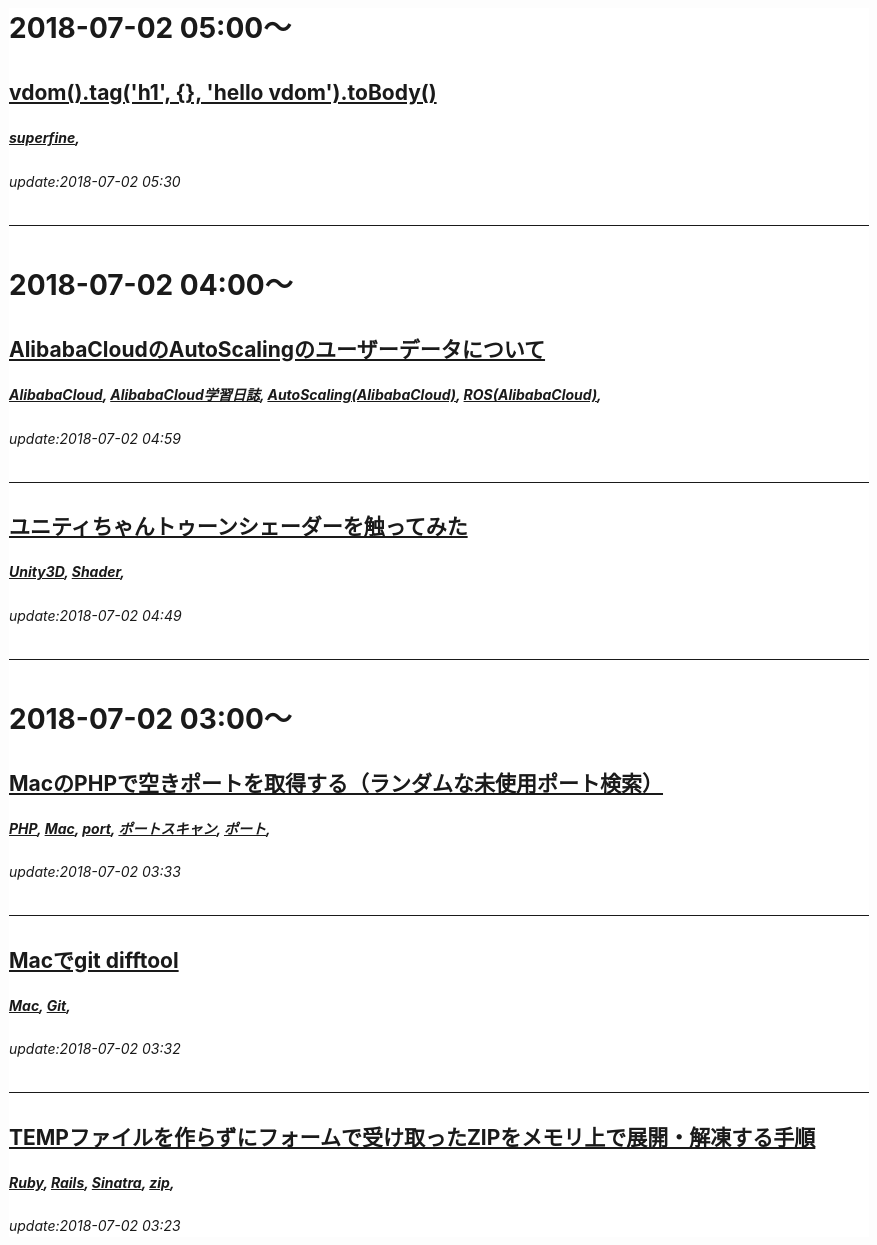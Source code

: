 

# 2018-07-02 05:00～
## [vdom().tag('h1', {}, 'hello vdom').toBody()](https://qiita.com/tom-u/items/6ab460cc9d9b12cbb4eb)
##### [superfine](https://qiita.com/tags/superfine), 
###### update:2018-07-02 05:30
---




# 2018-07-02 04:00～
## [AlibabaCloudのAutoScalingのユーザーデータについて](https://qiita.com/wa-ta-ru/items/63818a4940036946a4be)
##### [AlibabaCloud](https://qiita.com/tags/AlibabaCloud), [AlibabaCloud学習日誌](https://qiita.com/tags/AlibabaCloud学習日誌), [AutoScaling(AlibabaCloud)](https://qiita.com/tags/AutoScaling(AlibabaCloud)), [ROS(AlibabaCloud)](https://qiita.com/tags/ROS(AlibabaCloud)), 
###### update:2018-07-02 04:59
---
## [ユニティちゃんトゥーンシェーダーを触ってみた](https://qiita.com/yuichi_js/items/91b7cd1c0b53cf25a1a4)
##### [Unity3D](https://qiita.com/tags/Unity3D), [Shader](https://qiita.com/tags/Shader), 
###### update:2018-07-02 04:49
---




# 2018-07-02 03:00～
## [MacのPHPで空きポートを取得する（ランダムな未使用ポート検索）](https://qiita.com/KEINOS/items/be7b769f64d5f154388f)
##### [PHP](https://qiita.com/tags/PHP), [Mac](https://qiita.com/tags/Mac), [port](https://qiita.com/tags/port), [ポートスキャン](https://qiita.com/tags/ポートスキャン), [ポート](https://qiita.com/tags/ポート), 
###### update:2018-07-02 03:33
---
## [Macでgit difftool](https://qiita.com/manji1/items/0c9d2e6f3b117720b6e7)
##### [Mac](https://qiita.com/tags/Mac), [Git](https://qiita.com/tags/Git), 
###### update:2018-07-02 03:32
---
## [TEMPファイルを作らずにフォームで受け取ったZIPをメモリ上で展開・解凍する手順](https://qiita.com/GRGSIBERIA/items/43342200be125e16b4ff)
##### [Ruby](https://qiita.com/tags/Ruby), [Rails](https://qiita.com/tags/Rails), [Sinatra](https://qiita.com/tags/Sinatra), [zip](https://qiita.com/tags/zip), 
###### update:2018-07-02 03:23